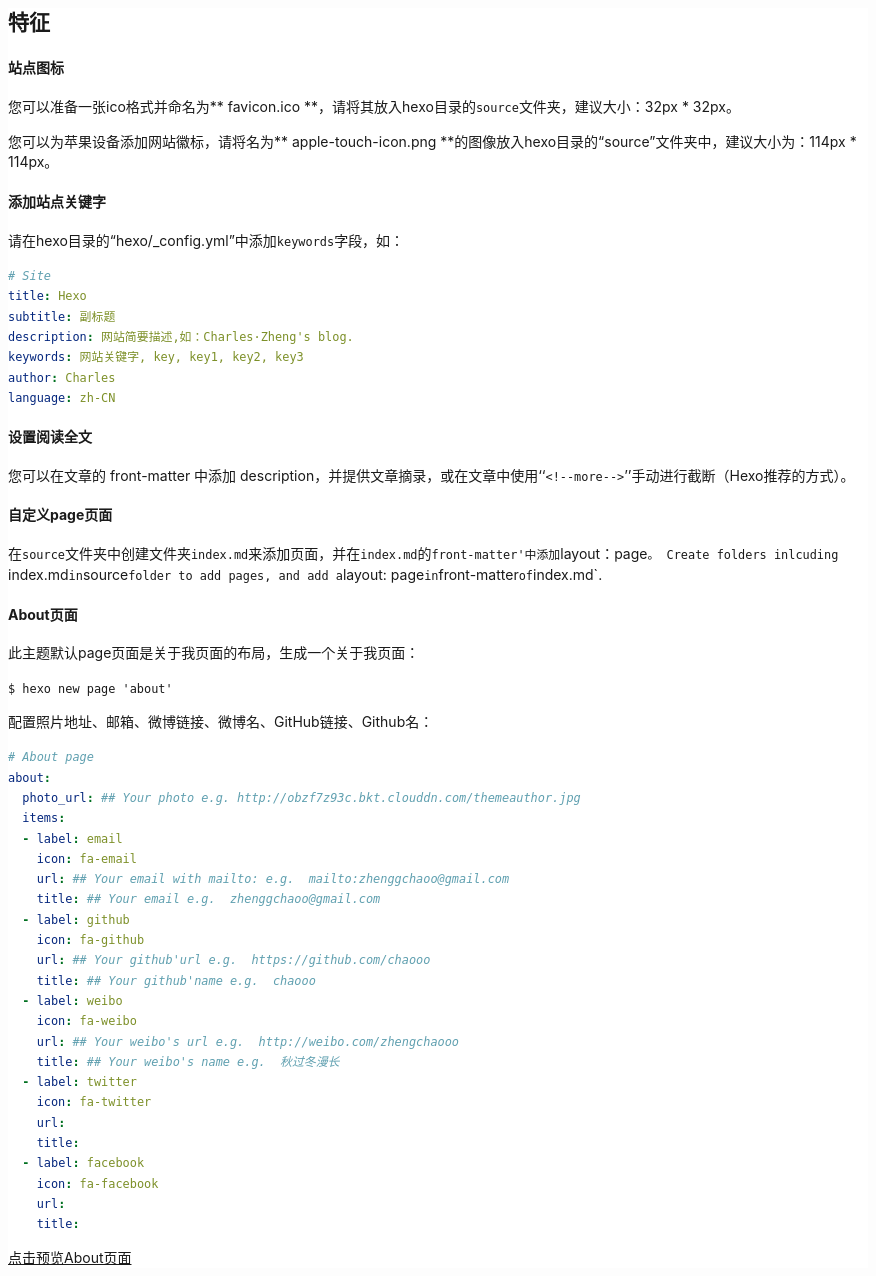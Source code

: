 ## 特征

#### 站点图标
您可以准备一张ico格式并命名为** favicon.ico **，请将其放入hexo目录的`source`文件夹，建议大小：32px * 32px。

您可以为苹果设备添加网站徽标，请将名为** apple-touch-icon.png **的图像放入hexo目录的“source”文件夹中，建议大小为：114px * 114px。

#### 添加站点关键字
请在hexo目录的“hexo/_config.yml”中添加`keywords`字段，如：
```YAML
# Site
title: Hexo
subtitle: 副标题
description: 网站简要描述,如：Charles·Zheng's blog.
keywords: 网站关键字, key, key1, key2, key3
author: Charles
language: zh-CN
```

#### 设置阅读全文
您可以在文章的 front-matter 中添加 description，并提供文章摘录，或在文章中使用‘‘`<!--more-->`’’手动进行截断（Hexo推荐的方式）。

#### 自定义page页面
在`source`文件夹中创建文件夹`index.md`来添加页面，并在`index.md`的`front-matter'中添加`layout：page`。
Create folders inlcuding `index.md` in `source` folder to add pages, and add a `layout: page` in `front-matter` of `index.md`.

#### About页面
此主题默认page页面是关于我页面的布局，生成一个关于我页面：
``` shell
$ hexo new page 'about'
```
配置照片地址、邮箱、微博链接、微博名、GitHub链接、Github名：
```YAML
# About page
about:
  photo_url: ## Your photo e.g. http://obzf7z93c.bkt.clouddn.com/themeauthor.jpg
  items:
  - label: email
    icon: fa-email
    url: ## Your email with mailto: e.g.  mailto:zhenggchaoo@gmail.com
    title: ## Your email e.g.  zhenggchaoo@gmail.com
  - label: github
    icon: fa-github
    url: ## Your github'url e.g.  https://github.com/chaooo
    title: ## Your github'name e.g.  chaooo
  - label: weibo
    icon: fa-weibo
    url: ## Your weibo's url e.g.  http://weibo.com/zhengchaooo
    title: ## Your weibo's name e.g.  秋过冬漫长
  - label: twitter
    icon: fa-twitter
    url:
    title:
  - label: facebook
    icon: fa-facebook
    url:
    title:
```
[点击预览About页面](http://chaoo.oschina.io/about/)
